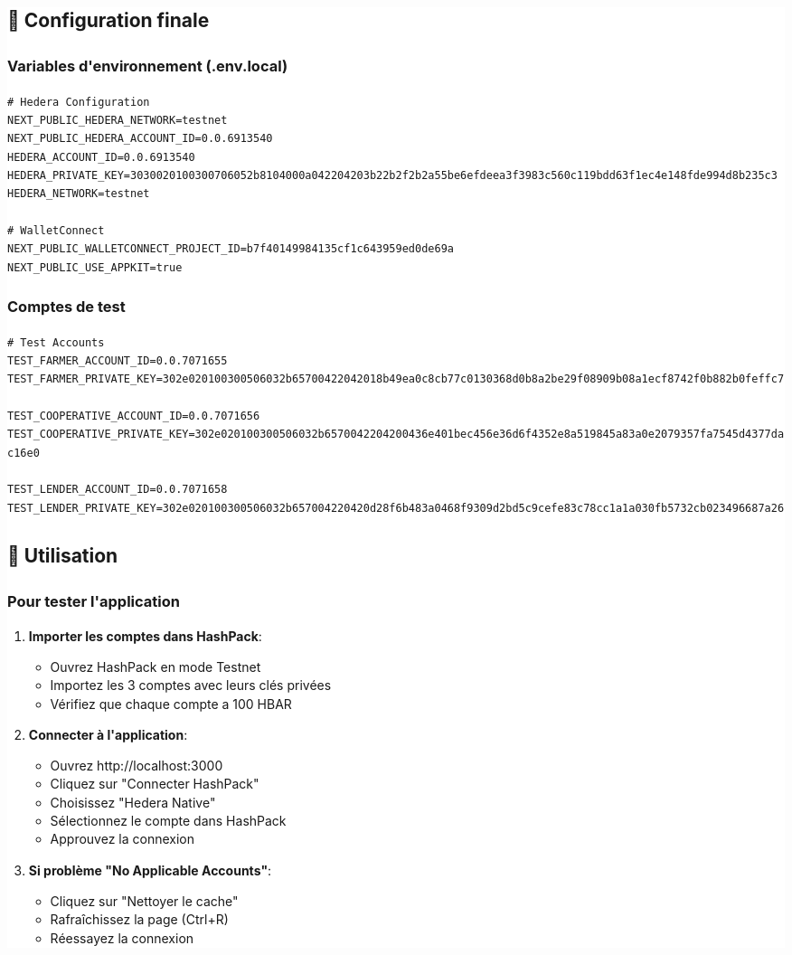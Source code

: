 ## 🔧 Configuration finale

### Variables d'environnement (.env.local)

```env
# Hedera Configuration
NEXT_PUBLIC_HEDERA_NETWORK=testnet
NEXT_PUBLIC_HEDERA_ACCOUNT_ID=0.0.6913540
HEDERA_ACCOUNT_ID=0.0.6913540
HEDERA_PRIVATE_KEY=3030020100300706052b8104000a042204203b22b2f2b2a55be6efdeea3f3983c560c119bdd63f1ec4e148fde994d8b235c3
HEDERA_NETWORK=testnet

# WalletConnect
NEXT_PUBLIC_WALLETCONNECT_PROJECT_ID=b7f40149984135cf1c643959ed0de69a
NEXT_PUBLIC_USE_APPKIT=true
```

### Comptes de test

```env
# Test Accounts
TEST_FARMER_ACCOUNT_ID=0.0.7071655
TEST_FARMER_PRIVATE_KEY=302e020100300506032b65700422042018b49ea0c8cb77c0130368d0b8a2be29f08909b08a1ecf8742f0b882b0feffc7

TEST_COOPERATIVE_ACCOUNT_ID=0.0.7071656
TEST_COOPERATIVE_PRIVATE_KEY=302e020100300506032b6570042204200436e401bec456e36d6f4352e8a519845a83a0e2079357fa7545d4377dac16e0

TEST_LENDER_ACCOUNT_ID=0.0.7071658
TEST_LENDER_PRIVATE_KEY=302e020100300506032b657004220420d28f6b483a0468f9309d2bd5c9cefe83c78cc1a1a030fb5732cb023496687a26
```

## 🚀 Utilisation

### Pour tester l'application

1. **Importer les comptes dans HashPack**:
   - Ouvrez HashPack en mode Testnet
   - Importez les 3 comptes avec leurs clés privées
   - Vérifiez que chaque compte a 100 HBAR

2. **Connecter à l'application**:
   - Ouvrez http://localhost:3000
   - Cliquez sur "Connecter HashPack"
   - Choisissez "Hedera Native"
   - Sélectionnez le compte dans HashPack
   - Approuvez la connexion

3. **Si problème "No Applicable Accounts"**:
   - Cliquez sur "Nettoyer le cache"
   - Rafraîchissez la page (Ctrl+R)
   - Réessayez la connexion
